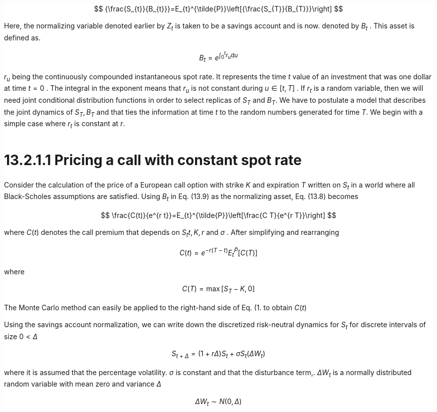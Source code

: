 $$
{\frac{S_{t}}{B_{t}}}=E_{t}^{\tilde{P}}\left[{\frac{S_{T}}{B_{T}}}\right]
$$  

Here, the normalizing variable denoted earlier by $Z_{t}$ is taken to be a savings account and is now. denoted by $B_{t}$ . This asset is defined as.  

$$
B_{t}=e^{\int_{0}^{t}r_{u}\mathrm{d}u}
$$  

$r_{u}$ being the continuously compounded instantaneous spot rate. It represents the time $t$ value of an investment that was one dollar at time $t=0$ . The integral in the exponent means that $r_{u}$ is not constant during $u\in[t,T]$ . If $r_{t}$ is a random variable, then we will need joint conditional distribution functions in order to select replicas of $S_{T}$ and $B_{T}.$ We have to postulate a model that describes the joint dynamics of $S_{T},B_{T}$ and that ties the information at time $t$ to the random numbers generated for time $T.$ We begin with a simple case where $r_{t}$ is constant at $r.$  

# 13.2.1.1 Pricing a call with constant spot rate  

Consider the calculation of the price of a European call option with strike $K$ and expiration $T$ written on $S_{t}$ in a world where all Black-Scholes assumptions are satisfied. Using $B_{t}$ in Eq. (13.9) as the normalizing asset, Eq. (13.8) becomes  

$$
\frac{C(t)}{e^{r t}}=E_{t}^{\tilde{P}}\left[\frac{C T}{e^{r T}}\right]
$$  

where $C(t)$ denotes the call premium that depends on $S_{t}t,K,r$ and $\sigma$ . After simplifying and rearranging  

$$
C(t)=e^{-r(T-t)}E_{t}^{\tilde{P}}[C(T)]
$$  

where  

$$
C(T)=\operatorname*{max}[S_{T}-K,0]
$$  

The Monte Carlo method can easily be applied to the right-hand side of Eq. (1. to obtain $C(t)$  

Using the savings account normalization, we can write down the discretized risk-neutral dynamics for $S_{t}$ for discrete intervals of size $0<\Delta$  

$$
S_{t+\Delta}=(1+r\Delta)S_{t}+\sigma S_{t}(\Delta W_{t})
$$  

where it is assumed that the percentage volatility. $\sigma$ is constant and that the disturbance term,. $\Delta W_{t}$ is a normally distributed random variable with mean zero and variance $\Delta$  

$$
\Delta W_{t}\sim N(0,\Delta)
$$  
